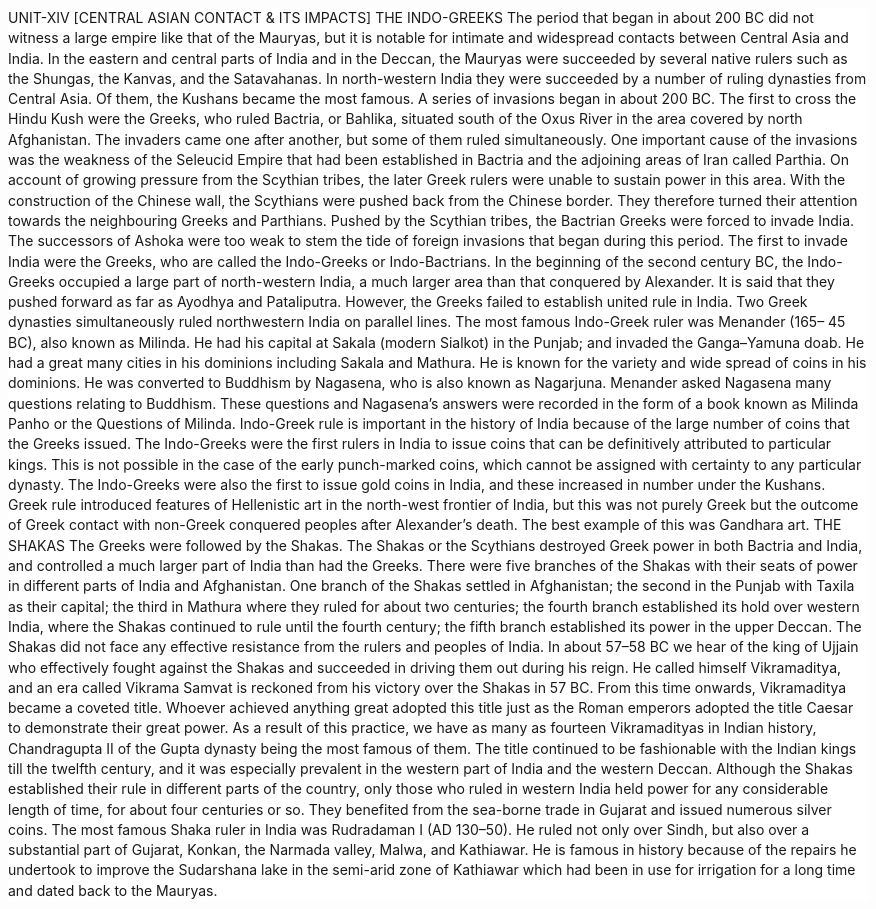 
UNIT-XIV 
[CENTRAL ASIAN CONTACT &  ITS IMPACTS]
THE INDO-GREEKS
The period that began in about 200 BC did not witness a large empire like that of the Mauryas, but it is notable for intimate and widespread contacts between Central Asia and India. In the eastern and central parts of India and in the Deccan, the Mauryas were succeeded by several native rulers such as the Shungas, the Kanvas, and the Satavahanas. In north-western India they were succeeded by a number of ruling dynasties from Central Asia. Of them, the Kushans became the most famous. 
A series of invasions began in about 200 BC. The first to cross the Hindu Kush were the Greeks, who ruled Bactria, or Bahlika, situated south of the Oxus River in the area covered by north Afghanistan. The invaders came one after another, but some of them ruled simultaneously. One important cause of the invasions was the weakness of the Seleucid Empire that had been established in Bactria and the adjoining areas of Iran called Parthia. On account of growing pressure from the Scythian tribes, the later Greek rulers were unable to sustain power in this area. With the construction of the Chinese wall, the Scythians were pushed back from the Chinese border. They therefore turned their attention towards the neighbouring Greeks and Parthians. Pushed by the Scythian tribes, the Bactrian Greeks were forced to invade India. 
The successors of Ashoka were too weak to stem the tide of foreign invasions that began during this period. The first to invade India were the Greeks, who are called the Indo-Greeks or Indo-Bactrians. In the beginning of the second century BC, the Indo-Greeks occupied a large part of north-western India, a much larger area than that conquered by Alexander. It is said that they pushed forward as far as Ayodhya and Pataliputra. However, the Greeks failed to establish united rule in India. Two Greek dynasties simultaneously ruled northwestern India on parallel lines. The most famous Indo-Greek ruler was Menander (165–
45 BC), also known as Milinda. He had his capital at Sakala (modern Sialkot) in the Punjab; and invaded the Ganga–Yamuna doab. He had a great many cities in his dominions including Sakala and Mathura. He is known for the variety and wide spread of coins in his dominions. He was converted to Buddhism by Nagasena, who is also known as Nagarjuna. Menander asked Nagasena many questions relating to Buddhism. These questions and Nagasena’s answers were recorded in the form of a book known as Milinda Panho or the Questions of Milinda. 
Indo-Greek rule is important in the history of India because of the large number of coins that the Greeks issued. The Indo-Greeks were the first rulers in India to issue coins that can be definitively attributed to particular kings. This is not possible in the case of the early punch-marked coins, which cannot be assigned with certainty to any particular dynasty. The Indo-Greeks were also the first to issue gold coins in India, and these increased in number under the Kushans. Greek rule introduced features of Hellenistic art in the north-west frontier of India, but this was not purely Greek but the outcome of Greek contact with non-Greek conquered peoples after Alexander’s death. The best example of this was Gandhara art. 
THE SHAKAS
The Greeks were followed by the Shakas. The Shakas or the Scythians destroyed Greek power in both Bactria and India, and controlled a much larger part of India than had the Greeks. There were five branches of the Shakas with their seats of power in different parts of India and Afghanistan. One branch of the Shakas settled in Afghanistan; the second in the Punjab with Taxila as their capital; the third in Mathura where they ruled for about two centuries; the fourth branch established its hold over western India, where the Shakas continued to rule until the fourth century; the fifth branch established its power in the upper Deccan. The Shakas did not face any effective resistance from the rulers and peoples of India. In about 57–58 BC 
we hear of the king of Ujjain who effectively fought against the Shakas and succeeded in driving them out during his reign. He called himself Vikramaditya, and an era called Vikrama Samvat is reckoned from his victory over the Shakas in 57 BC. From this time onwards, Vikramaditya became a coveted title. Whoever achieved anything great adopted this title just as the Roman emperors adopted the title Caesar to demonstrate their great power. As a result of this practice, we have as many as fourteen Vikramadityas in Indian history, Chandragupta II of the Gupta dynasty being the most famous of them. The title continued to be fashionable with the Indian kings till the twelfth century, and it was especially prevalent in the western part of India and the western Deccan. 
Although the Shakas established their rule in different parts of the country, only those who ruled in western India held power for any considerable length of time, for about four centuries or so. They benefited from the sea-borne trade in Gujarat and issued numerous silver coins. The most famous Shaka ruler in India was Rudradaman I (AD 130–50). He ruled not only over Sindh, but also over a substantial part of Gujarat, Konkan, the Narmada valley, Malwa, and Kathiawar. He is famous in history because of the repairs he undertook to improve the Sudarshana lake in the semi-arid zone of Kathiawar which had been in use for irrigation for a long time and dated back to the Mauryas. 